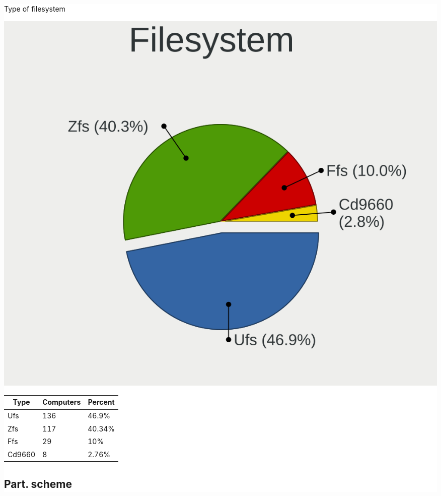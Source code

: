 Type of filesystem

![Filesystem](./images/pie_chart_bsd/os_filesystem.svg)


| Type   | Computers | Percent |
|--------|-----------|---------|
| Ufs    | 136       | 46.9%   |
| Zfs    | 117       | 40.34%  |
| Ffs    | 29        | 10%     |
| Cd9660 | 8         | 2.76%   |

Part. scheme
------------
